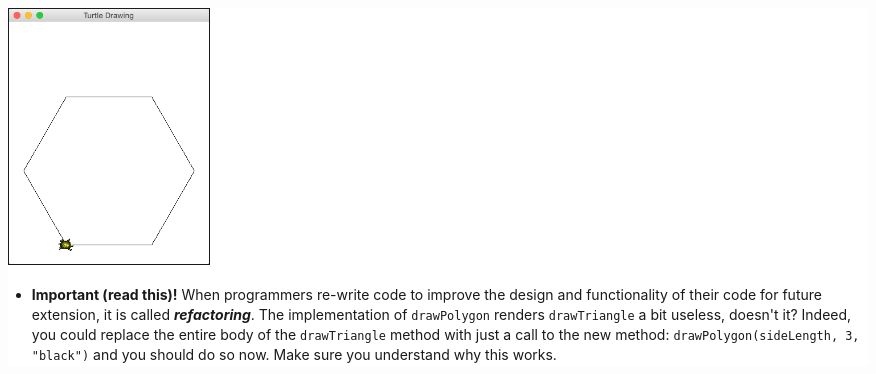   <img border="1" width="200" src="figures/lab6_turtle_6sides.png"/>
  </td>
  </tr>
  </table>

- **Important (read this)!** When programmers re-write code to improve the design and functionality of their code for future extension, it is called **_refactoring_**.
  The implementation of `drawPolygon` renders `drawTriangle` a bit useless, doesn't it? Indeed, you could replace the entire body of the `drawTriangle` method with just a call to the new method: `drawPolygon(sideLength, 3, "black")` and you should do so now. Make sure you understand why this works.
